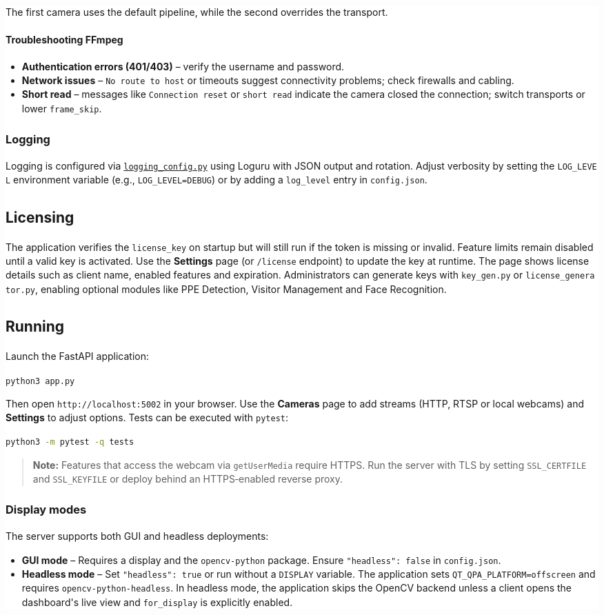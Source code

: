 The first camera uses the default pipeline, while the second overrides the transport.

#### Troubleshooting FFmpeg

- **Authentication errors (401/403)** – verify the username and password.
- **Network issues** – `No route to host` or timeouts suggest connectivity problems; check firewalls and cabling.
- **Short read** – messages like `Connection reset` or `short read` indicate the camera closed the connection; switch transports or lower `frame_skip`.

### Logging

Logging is configured via [`logging_config.py`](logging_config.py) using Loguru with JSON output and rotation. Adjust verbosity by setting the `LOG_LEVEL` environment variable (e.g., `LOG_LEVEL=DEBUG`) or by adding a `log_level` entry in `config.json`.

## Licensing

The application verifies the `license_key` on startup but will still run if the token is missing or invalid. Feature limits remain disabled until a valid key is activated. Use the **Settings** page (or `/license` endpoint) to update the key at runtime. The page shows license details such as client name, enabled features and expiration. Administrators can generate keys with `key_gen.py` or `license_generator.py`, enabling optional modules like PPE Detection, Visitor Management and Face Recognition.

## Running

Launch the FastAPI application:

```bash
python3 app.py
```

Then open `http://localhost:5002` in your browser. Use the **Cameras** page to add streams (HTTP, RTSP or local webcams) and **Settings** to adjust options. Tests can be executed with `pytest`:

```bash
python3 -m pytest -q tests
```

> **Note:** Features that access the webcam via `getUserMedia` require HTTPS. Run the
> server with TLS by setting `SSL_CERTFILE` and `SSL_KEYFILE` or deploy behind an
> HTTPS‑enabled reverse proxy.

### Display modes

The server supports both GUI and headless deployments:

- **GUI mode** – Requires a display and the `opencv-python` package. Ensure
  `"headless": false` in `config.json`.
- **Headless mode** – Set `"headless": true` or run without a `DISPLAY`
  variable. The application sets `QT_QPA_PLATFORM=offscreen` and requires
  `opencv-python-headless`.
  In headless mode, the application skips the OpenCV backend unless a client
  opens the dashboard's live view and `for_display` is explicitly enabled.
